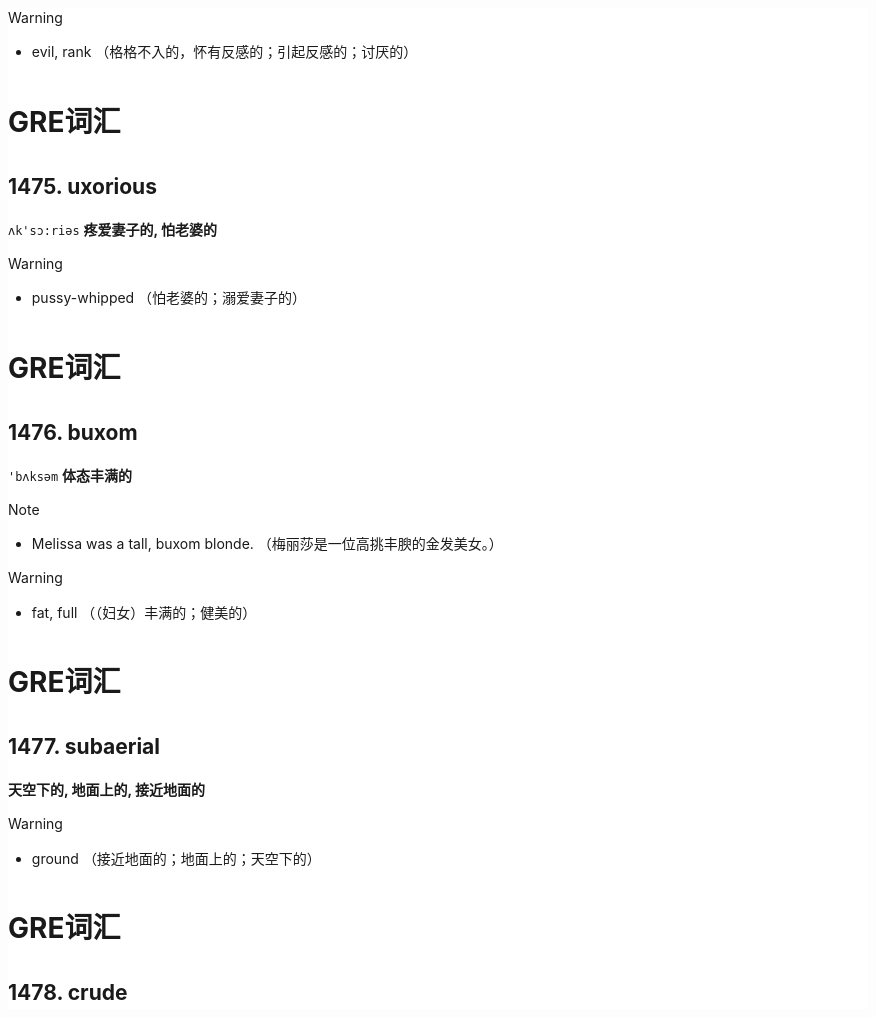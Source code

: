> [!WARNING]
>
> - evil, rank （格格不入的，怀有反感的；引起反感的；讨厌的）
>

# GRE词汇

## 1475. uxorious

`ʌk'sɔ:riəs`  **疼爱妻子的, 怕老婆的**

> [!WARNING]
>
> - pussy-whipped （怕老婆的；溺爱妻子的）
>

# GRE词汇

## 1476. buxom

`'bʌksəm`  **体态丰满的**

> [!NOTE]
>
> - Melissa was a tall, buxom blonde. （梅丽莎是一位高挑丰腴的金发美女。）
>

> [!WARNING]
>
> - fat, full （（妇女）丰满的；健美的）
>

# GRE词汇

## 1477. subaerial

**天空下的, 地面上的, 接近地面的**

> [!WARNING]
>
> - ground （接近地面的；地面上的；天空下的）
>

# GRE词汇

## 1478. crude

